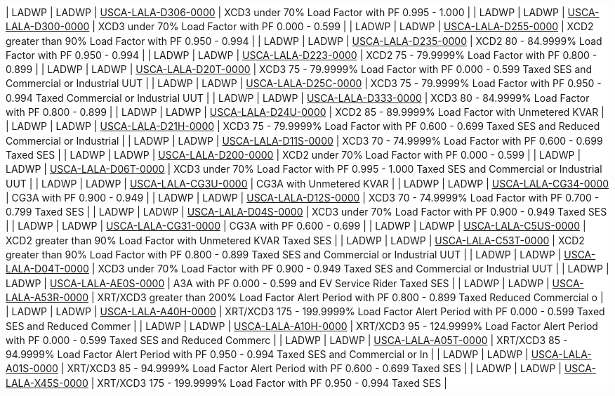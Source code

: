 | LADWP | LADWP | <a href="/tools/dashboard?RinEnergy=USCA-LALA-D306-0000&RinDistribution=USCA-LALA-D306-0000">USCA-LALA-D306-0000</a> | XCD3 under 70% Load Factor with PF 0.995 - 1.000 |
| LADWP | LADWP | <a href="/tools/dashboard?RinEnergy=USCA-LALA-D300-0000&RinDistribution=USCA-LALA-D300-0000">USCA-LALA-D300-0000</a> | XCD3 under 70% Load Factor with PF 0.000 - 0.599 |
| LADWP | LADWP | <a href="/tools/dashboard?RinEnergy=USCA-LALA-D255-0000&RinDistribution=USCA-LALA-D255-0000">USCA-LALA-D255-0000</a> | XCD2 greater than 90% Load Factor with PF 0.950 - 0.994 |
| LADWP | LADWP | <a href="/tools/dashboard?RinEnergy=USCA-LALA-D235-0000&RinDistribution=USCA-LALA-D235-0000">USCA-LALA-D235-0000</a> | XCD2 80 - 84.9999% Load Factor with PF 0.950 - 0.994 |
| LADWP | LADWP | <a href="/tools/dashboard?RinEnergy=USCA-LALA-D223-0000&RinDistribution=USCA-LALA-D223-0000">USCA-LALA-D223-0000</a> | XCD2 75 - 79.9999% Load Factor with PF 0.800 - 0.899 |
| LADWP | LADWP | <a href="/tools/dashboard?RinEnergy=USCA-LALA-D20T-0000&RinDistribution=USCA-LALA-D20T-0000">USCA-LALA-D20T-0000</a> | XCD3 75 - 79.9999% Load Factor with PF 0.000 - 0.599 Taxed SES and Commercial or Industrial UUT |
| LADWP | LADWP | <a href="/tools/dashboard?RinEnergy=USCA-LALA-D25C-0000&RinDistribution=USCA-LALA-D25C-0000">USCA-LALA-D25C-0000</a> | XCD3 75 - 79.9999% Load Factor with PF 0.950 - 0.994 Taxed Commercial or Industrial UUT |
| LADWP | LADWP | <a href="/tools/dashboard?RinEnergy=USCA-LALA-D333-0000&RinDistribution=USCA-LALA-D333-0000">USCA-LALA-D333-0000</a> | XCD3 80 - 84.9999% Load Factor with PF 0.800 - 0.899 |
| LADWP | LADWP | <a href="/tools/dashboard?RinEnergy=USCA-LALA-D24U-0000&RinDistribution=USCA-LALA-D24U-0000">USCA-LALA-D24U-0000</a> | XCD2 85 - 89.9999% Load Factor with Unmetered KVAR |
| LADWP | LADWP | <a href="/tools/dashboard?RinEnergy=USCA-LALA-D21H-0000&RinDistribution=USCA-LALA-D21H-0000">USCA-LALA-D21H-0000</a> | XCD3 75 - 79.9999% Load Factor with PF 0.600 - 0.699 Taxed SES and Reduced Commercial or Industrial  |
| LADWP | LADWP | <a href="/tools/dashboard?RinEnergy=USCA-LALA-D11S-0000&RinDistribution=USCA-LALA-D11S-0000">USCA-LALA-D11S-0000</a> | XCD3 70 - 74.9999% Load Factor with PF 0.600 - 0.699 Taxed SES |
| LADWP | LADWP | <a href="/tools/dashboard?RinEnergy=USCA-LALA-D200-0000&RinDistribution=USCA-LALA-D200-0000">USCA-LALA-D200-0000</a> | XCD2 under 70% Load Factor with PF 0.000 - 0.599 |
| LADWP | LADWP | <a href="/tools/dashboard?RinEnergy=USCA-LALA-D06T-0000&RinDistribution=USCA-LALA-D06T-0000">USCA-LALA-D06T-0000</a> | XCD3 under 70% Load Factor with PF 0.995 - 1.000 Taxed SES and Commercial or Industrial UUT |
| LADWP | LADWP | <a href="/tools/dashboard?RinEnergy=USCA-LALA-CG3U-0000&RinDistribution=USCA-LALA-CG3U-0000">USCA-LALA-CG3U-0000</a> | CG3A with Unmetered KVAR |
| LADWP | LADWP | <a href="/tools/dashboard?RinEnergy=USCA-LALA-CG34-0000&RinDistribution=USCA-LALA-CG34-0000">USCA-LALA-CG34-0000</a> | CG3A with PF 0.900 - 0.949 |
| LADWP | LADWP | <a href="/tools/dashboard?RinEnergy=USCA-LALA-D12S-0000&RinDistribution=USCA-LALA-D12S-0000">USCA-LALA-D12S-0000</a> | XCD3 70 - 74.9999% Load Factor with PF 0.700 - 0.799 Taxed SES |
| LADWP | LADWP | <a href="/tools/dashboard?RinEnergy=USCA-LALA-D04S-0000&RinDistribution=USCA-LALA-D04S-0000">USCA-LALA-D04S-0000</a> | XCD3 under 70% Load Factor with PF 0.900 - 0.949 Taxed SES |
| LADWP | LADWP | <a href="/tools/dashboard?RinEnergy=USCA-LALA-CG31-0000&RinDistribution=USCA-LALA-CG31-0000">USCA-LALA-CG31-0000</a> | CG3A with PF 0.600 - 0.699 |
| LADWP | LADWP | <a href="/tools/dashboard?RinEnergy=USCA-LALA-C5US-0000&RinDistribution=USCA-LALA-C5US-0000">USCA-LALA-C5US-0000</a> | XCD2 greater than 90% Load Factor with Unmetered KVAR Taxed SES |
| LADWP | LADWP | <a href="/tools/dashboard?RinEnergy=USCA-LALA-C53T-0000&RinDistribution=USCA-LALA-C53T-0000">USCA-LALA-C53T-0000</a> | XCD2 greater than 90% Load Factor with PF 0.800 - 0.899 Taxed SES and Commercial or Industrial UUT |
| LADWP | LADWP | <a href="/tools/dashboard?RinEnergy=USCA-LALA-D04T-0000&RinDistribution=USCA-LALA-D04T-0000">USCA-LALA-D04T-0000</a> | XCD3 under 70% Load Factor with PF 0.900 - 0.949 Taxed SES and Commercial or Industrial UUT |
| LADWP | LADWP | <a href="/tools/dashboard?RinEnergy=USCA-LALA-AE0S-0000&RinDistribution=USCA-LALA-AE0S-0000">USCA-LALA-AE0S-0000</a> | A3A with PF 0.000 - 0.599 and EV Service Rider Taxed SES |
| LADWP | LADWP | <a href="/tools/dashboard?RinEnergy=USCA-LALA-A53R-0000&RinDistribution=USCA-LALA-A53R-0000">USCA-LALA-A53R-0000</a> | XRT/XCD3 greater than 200% Load Factor Alert Period with PF 0.800 - 0.899 Taxed Reduced Commercial o |
| LADWP | LADWP | <a href="/tools/dashboard?RinEnergy=USCA-LALA-A40H-0000&RinDistribution=USCA-LALA-A40H-0000">USCA-LALA-A40H-0000</a> | XRT/XCD3 175 - 199.9999% Load Factor Alert Period with PF 0.000 - 0.599 Taxed SES and Reduced Commer |
| LADWP | LADWP | <a href="/tools/dashboard?RinEnergy=USCA-LALA-A10H-0000&RinDistribution=USCA-LALA-A10H-0000">USCA-LALA-A10H-0000</a> | XRT/XCD3 95 - 124.9999% Load Factor Alert Period with PF 0.000 - 0.599 Taxed SES and Reduced Commerc |
| LADWP | LADWP | <a href="/tools/dashboard?RinEnergy=USCA-LALA-A05T-0000&RinDistribution=USCA-LALA-A05T-0000">USCA-LALA-A05T-0000</a> | XRT/XCD3 85 - 94.9999% Load Factor Alert Period with PF 0.950 - 0.994 Taxed SES and Commercial or In |
| LADWP | LADWP | <a href="/tools/dashboard?RinEnergy=USCA-LALA-A01S-0000&RinDistribution=USCA-LALA-A01S-0000">USCA-LALA-A01S-0000</a> | XRT/XCD3 85 - 94.9999% Load Factor Alert Period with PF 0.600 - 0.699 Taxed SES |
| LADWP | LADWP | <a href="/tools/dashboard?RinEnergy=USCA-LALA-X45S-0000&RinDistribution=USCA-LALA-X45S-0000">USCA-LALA-X45S-0000</a> | XRT/XCD3 175 - 199.9999% Load Factor with PF 0.950 - 0.994 Taxed SES |